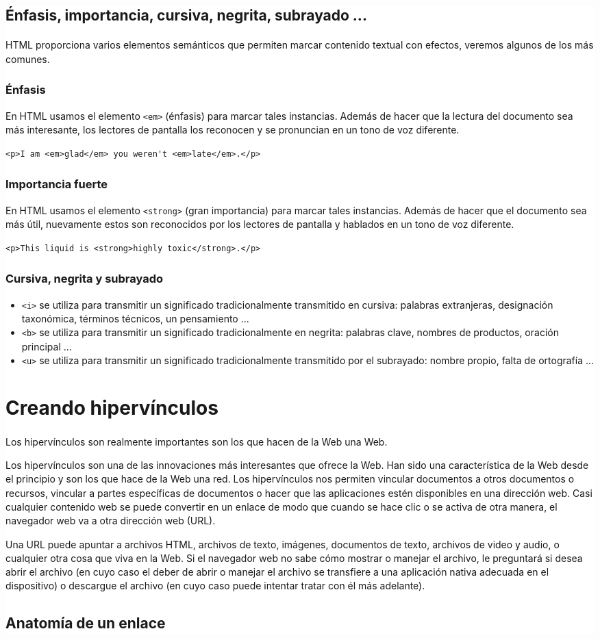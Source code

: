 ## Énfasis, importancia, cursiva, negrita, subrayado ...

HTML proporciona varios elementos semánticos que permiten marcar contenido textual con efectos, veremos algunos de los más comunes.

### Énfasis

En HTML usamos el elemento `<em>` (énfasis) para marcar tales instancias. Además de hacer que la lectura del documento sea más interesante, los lectores de pantalla los reconocen y se pronuncian en un tono de voz diferente.

```
<p>I am <em>glad</em> you weren't <em>late</em>.</p>
```

### Importancia fuerte

En HTML usamos el elemento `<strong>` (gran importancia) para marcar tales instancias. Además de hacer que el documento sea más útil, nuevamente estos son reconocidos por los lectores de pantalla y hablados en un tono de voz diferente.

```
<p>This liquid is <strong>highly toxic</strong>.</p>
```

### Cursiva, negrita y subrayado

- `<i>` se utiliza para transmitir un significado tradicionalmente transmitido en cursiva: palabras extranjeras, designación taxonómica, términos técnicos, un pensamiento ...
- `<b>` se utiliza para transmitir un significado tradicionalmente en negrita: palabras clave, nombres de productos, oración principal ...
- `<u>` se utiliza para transmitir un significado tradicionalmente transmitido por el subrayado: nombre propio, falta de ortografía ... 

# Creando hipervínculos

Los hipervínculos son realmente importantes son los que hacen de la Web una Web.

Los hipervínculos son una de las innovaciones más interesantes que ofrece la Web. Han sido una característica de la Web desde el principio y son los que hace de la Web una red. Los hipervínculos nos permiten vincular documentos a otros documentos o recursos, vincular a partes específicas de documentos o hacer que las aplicaciones estén disponibles en una dirección web. Casi cualquier contenido web se puede convertir en un enlace de modo que cuando se hace clic o se activa de otra manera, el navegador web va a otra dirección web (URL).

Una URL puede apuntar a archivos HTML, archivos de texto, imágenes, documentos de texto, archivos de video y audio, o cualquier otra cosa que viva en la Web. Si el navegador web no sabe cómo mostrar o manejar el archivo, le preguntará si desea abrir el archivo (en cuyo caso el deber de abrir o manejar el archivo se transfiere a una aplicación nativa adecuada en el dispositivo) o descargue el archivo (en cuyo caso puede intentar tratar con él más adelante).

## Anatomía de un enlace
